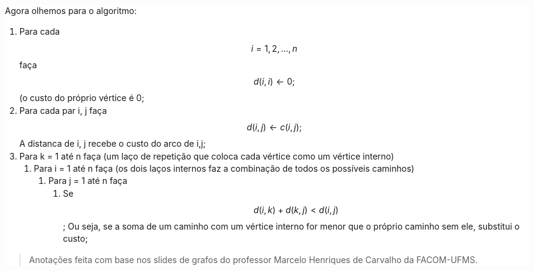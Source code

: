 Agora olhemos para o algoritmo:

1. Para cada $$i= 1, 2,...,n $$ faça $$d(i, i) ← 0;$$ \(o custo do próprio vértice é 0;
2. Para cada par i, j faça $$d(i, j)←c(i, j);$$ A distanca de i, j recebe o custo do arco de i,j;
3. Para k = 1 até n faça \(um laço de repetição que coloca cada vértice como um vértice interno\)
   1. Para i = 1 até n faça \(os dois laços internos faz a combinação de todos os possíveis caminhos\)
      1. Para j = 1 até n faça
         1. Se $$d(i, k) +d(k, j) < d(i, j)$$ ; Ou seja, se a soma de um caminho com um vértice interno for menor que o próprio caminho sem ele, substitui o custo;





> Anotações feita com base nos slides de grafos do professor Marcelo Henriques de Carvalho da FACOM-UFMS.

